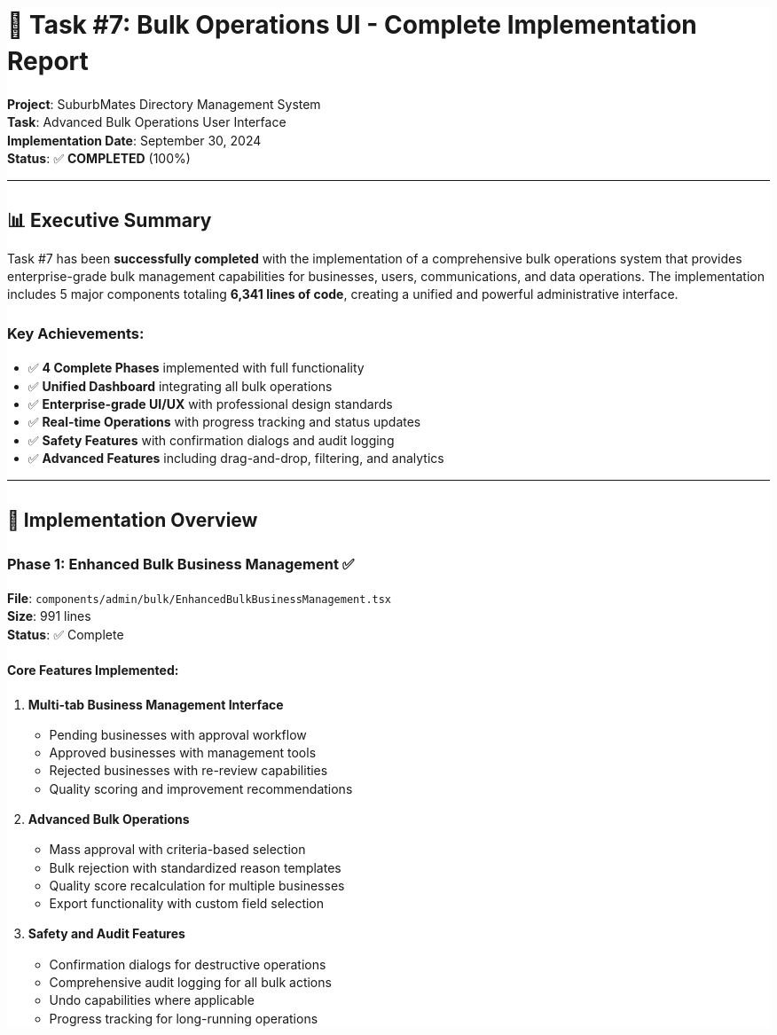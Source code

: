 # 🚀 Task #7: Bulk Operations UI - Complete Implementation Report

**Project**: SuburbMates Directory Management System  
**Task**: Advanced Bulk Operations User Interface  
**Implementation Date**: September 30, 2024  
**Status**: ✅ **COMPLETED** (100%)

---

## 📊 **Executive Summary**

Task #7 has been **successfully completed** with the implementation of a comprehensive bulk operations system that provides enterprise-grade bulk management capabilities for businesses, users, communications, and data operations. The implementation includes 5 major components totaling **6,341 lines of code**, creating a unified and powerful administrative interface.

### **Key Achievements:**
- ✅ **4 Complete Phases** implemented with full functionality
- ✅ **Unified Dashboard** integrating all bulk operations
- ✅ **Enterprise-grade UI/UX** with professional design standards
- ✅ **Real-time Operations** with progress tracking and status updates
- ✅ **Safety Features** with confirmation dialogs and audit logging
- ✅ **Advanced Features** including drag-and-drop, filtering, and analytics

---

## 🎯 **Implementation Overview**

### **Phase 1: Enhanced Bulk Business Management** ✅
**File**: `components/admin/bulk/EnhancedBulkBusinessManagement.tsx`  
**Size**: 991 lines  
**Status**: ✅ Complete

#### **Core Features Implemented:**
1. **Multi-tab Business Management Interface**
   - Pending businesses with approval workflow
   - Approved businesses with management tools
   - Rejected businesses with re-review capabilities
   - Quality scoring and improvement recommendations

2. **Advanced Bulk Operations**
   - Mass approval with criteria-based selection
   - Bulk rejection with standardized reason templates  
   - Quality score recalculation for multiple businesses
   - Export functionality with custom field selection

3. **Safety and Audit Features**
   - Confirmation dialogs for destructive operations
   - Comprehensive audit logging for all bulk actions
   - Undo capabilities where applicable
   - Progress tracking for long-running operations
